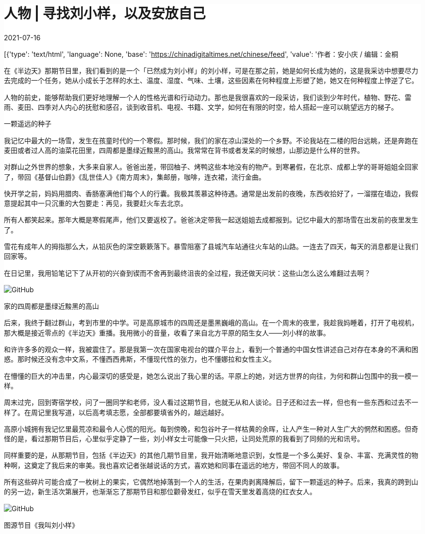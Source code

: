 # 人物 | 寻找刘小样，以及安放自己

2021-07-16

[{'type': 'text/html', 'language': None, 'base': 'https://chinadigitaltimes.net/chinese/feed', 'value': '作者：安小庆 / 编辑：金桐



在《半边天》那期节目里，我们看到的是一个「已然成为刘小样」的刘小样，可是在那之前，她是如何长成为她的，这是我采访中想要尽力去完成的一个任务，她从小成长于怎样的水土、温度、湿度、气味、土壤，这些因素在何种程度上形塑了她，她又在何种程度上悖逆了它。

人物的前史，能够帮助我们更好地理解一个人的性格光谱和行动动力。那也是我很喜欢的一段采访，我们谈到少年时代，植物、野花、雷雨、麦田、四季对人内心的抚慰和感召，谈到收音机、电视、书籍、文学，如何在有限的时空，给人搭起一座可以眺望远方的梯子。



一颗遥远的种子

我记忆中最大的一场雪，发生在孩童时代的一个寒假。那时候，我们的家在凉山深处的一个乡野。不论我站在二楼的阳台远眺，还是奔跑在麦田或者过人高的油菜花田里，四周都是墨绿近黢黑的高山。我常常在背书或者发呆的时候想，山那边是什么样的世界。

对群山之外世界的想象，大多来自家人。爸爸出差，带回柚子、烤鸭这些本地没有的物产。到寒暑假，在北京、成都上学的哥哥姐姐全回家了，带回《基督山伯爵》《乱世佳人》《南方周末》，集邮册，咖啡，连衣裙，流行金曲。

快开学之前，妈妈用腊肉、香肠塞满他们每个人的行囊。我极其羡慕这种待遇。通常是出发前的夜晚，东西收拾好了，一溜摆在墙边，我假意提起其中一只沉重的大包要走：再见，我要赶火车去北京。

所有人都笑起来。那年大概是寒假尾声，他们又要返校了。爸爸决定带我一起送姐姐去成都报到。记忆中最大的那场雪在出发前的夜里发生了。

雪花有成年人的拇指那么大，从铅灰色的深空簌簌落下。暴雪阻塞了县城汽车站通往火车站的山路。一连去了四天，每天的消息都是让我们回家等。

在日记里，我用铅笔记下了从开初的兴奋到锲而不舍再到最终沮丧的全过程，我还做天问状：这些山怎么这么难翻过去啊？

![GitHub](https://chinadigitaltimes.net/chinese/files/2021/07/post-668283-60f13444a7e4c.)

家的四周都是墨绿近黢黑的高山

后来，我终于翻过群山，考到市里的中学。可是高原城市的四周还是墨黑巍峨的高山。在一个周末的夜里，我趁我妈睡着，打开了电视机，那大概是接近零点的《半边天》重播。我用微小的音量，收看了来自北方平原的陌生女人——刘小样的故事。

和许许多多的观众一样，我被震住了。那是我第一次在国家电视台的媒介平台上，看到一个普通的中国女性讲述自己对存在本身的不满和困惑。那时候还没有念中文系，不懂西西弗斯，不懂现代性的张力，也不懂娜拉和女性主义。

在懵懂的巨大的冲击里，内心最深切的感受是，她怎么说出了我心里的话。平原上的她，对远方世界的向往，为何和群山包围中的我一模一样。

周末过完，回到寄宿学校，问了一圈同学和老师，没人看过这期节目，也就无从和人谈论。日子还和过去一样，但也有一些东西和过去不一样了。在周记里我写道，以后高考填志愿，全部都要填省外的，越远越好。

高原小城拥有我记忆里最荒凉和最令人心慌的阳光。每到傍晚，和包谷叶子一样枯黄的余晖，让人产生一种对人生广大的惘然和困惑。但奇怪的是，看过那期节目后，心里似乎定静了一些，刘小样女士可能像一只火把，让同处荒原的我看到了同频的光和讯号。

同样重要的是，从那期节目，包括《半边天》的其他几期节目里，我开始清晰地意识到，女性是一个多么美好、复杂、丰富、充满灵性的物种啊，这奠定了我后来的审美。我也喜欢记者张越说话的方式，喜欢她和同事在遥远的地方，带回不同人的故事。

所有这些碎片可能合成了一枚树上的果实，它偶然地掉落到一个人的生活，在果肉剥离降解后，留下一颗遥远的种子。后来，我真的跨到山的另一边，新生活次第展开，也渐渐忘了那期节目和那位颧骨发红，似乎在雪天里发着高烧的红衣女人。

![GitHub](https://chinadigitaltimes.net/chinese/files/2021/07/post-668283-60f1344780d53.png)

图源节目《我叫刘小样》
